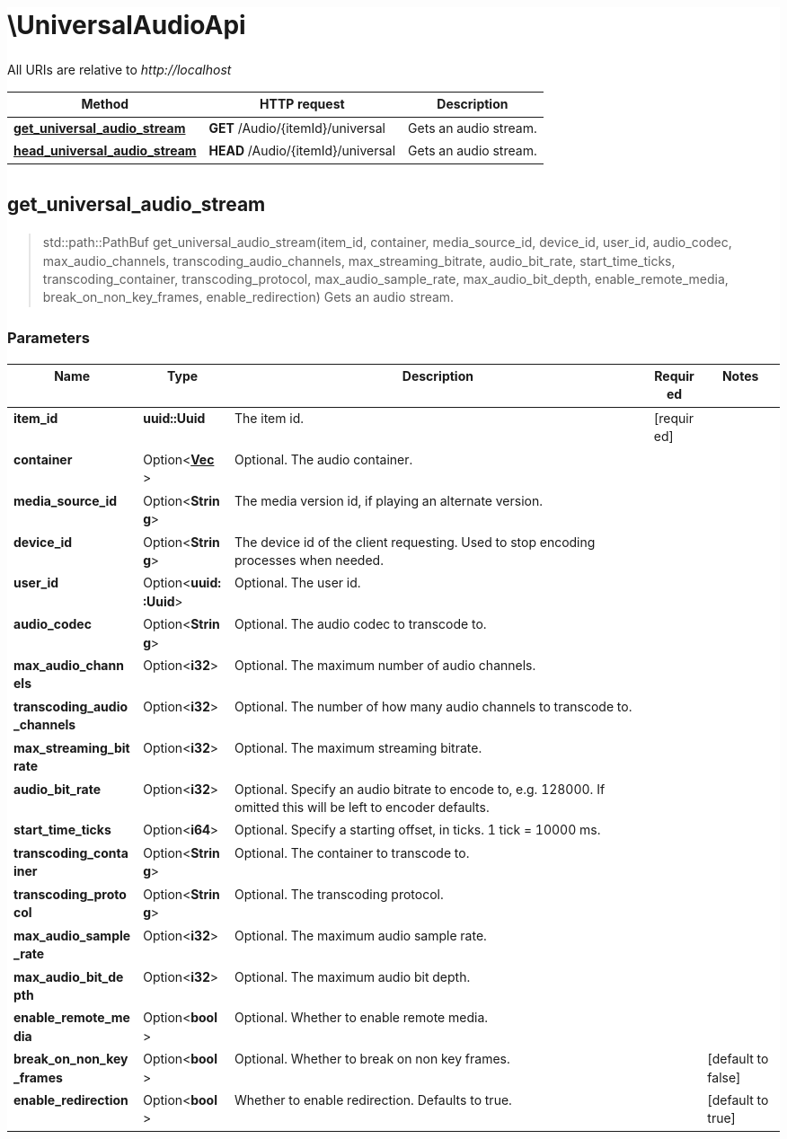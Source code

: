 # \UniversalAudioApi

All URIs are relative to *http://localhost*

Method | HTTP request | Description
------------- | ------------- | -------------
[**get_universal_audio_stream**](UniversalAudioApi.md#get_universal_audio_stream) | **GET** /Audio/{itemId}/universal | Gets an audio stream.
[**head_universal_audio_stream**](UniversalAudioApi.md#head_universal_audio_stream) | **HEAD** /Audio/{itemId}/universal | Gets an audio stream.



## get_universal_audio_stream

> std::path::PathBuf get_universal_audio_stream(item_id, container, media_source_id, device_id, user_id, audio_codec, max_audio_channels, transcoding_audio_channels, max_streaming_bitrate, audio_bit_rate, start_time_ticks, transcoding_container, transcoding_protocol, max_audio_sample_rate, max_audio_bit_depth, enable_remote_media, break_on_non_key_frames, enable_redirection)
Gets an audio stream.

### Parameters


Name | Type | Description  | Required | Notes
------------- | ------------- | ------------- | ------------- | -------------
**item_id** | **uuid::Uuid** | The item id. | [required] |
**container** | Option<[**Vec<String>**](String.md)> | Optional. The audio container. |  |
**media_source_id** | Option<**String**> | The media version id, if playing an alternate version. |  |
**device_id** | Option<**String**> | The device id of the client requesting. Used to stop encoding processes when needed. |  |
**user_id** | Option<**uuid::Uuid**> | Optional. The user id. |  |
**audio_codec** | Option<**String**> | Optional. The audio codec to transcode to. |  |
**max_audio_channels** | Option<**i32**> | Optional. The maximum number of audio channels. |  |
**transcoding_audio_channels** | Option<**i32**> | Optional. The number of how many audio channels to transcode to. |  |
**max_streaming_bitrate** | Option<**i32**> | Optional. The maximum streaming bitrate. |  |
**audio_bit_rate** | Option<**i32**> | Optional. Specify an audio bitrate to encode to, e.g. 128000. If omitted this will be left to encoder defaults. |  |
**start_time_ticks** | Option<**i64**> | Optional. Specify a starting offset, in ticks. 1 tick = 10000 ms. |  |
**transcoding_container** | Option<**String**> | Optional. The container to transcode to. |  |
**transcoding_protocol** | Option<**String**> | Optional. The transcoding protocol. |  |
**max_audio_sample_rate** | Option<**i32**> | Optional. The maximum audio sample rate. |  |
**max_audio_bit_depth** | Option<**i32**> | Optional. The maximum audio bit depth. |  |
**enable_remote_media** | Option<**bool**> | Optional. Whether to enable remote media. |  |
**break_on_non_key_frames** | Option<**bool**> | Optional. Whether to break on non key frames. |  |[default to false]
**enable_redirection** | Option<**bool**> | Whether to enable redirection. Defaults to true. |  |[default to true]
